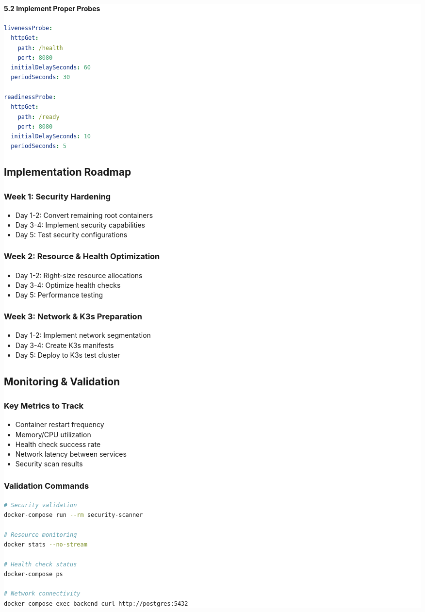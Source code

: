 ```yaml
```

#### 5.2 Implement Proper Probes

```yaml
livenessProbe:
  httpGet:
    path: /health
    port: 8080
  initialDelaySeconds: 60
  periodSeconds: 30
  
readinessProbe:
  httpGet:
    path: /ready
    port: 8080
  initialDelaySeconds: 10
  periodSeconds: 5
```

## Implementation Roadmap

### Week 1: Security Hardening
- Day 1-2: Convert remaining root containers
- Day 3-4: Implement security capabilities
- Day 5: Test security configurations

### Week 2: Resource & Health Optimization
- Day 1-2: Right-size resource allocations
- Day 3-4: Optimize health checks
- Day 5: Performance testing

### Week 3: Network & K3s Preparation
- Day 1-2: Implement network segmentation
- Day 3-4: Create K3s manifests
- Day 5: Deploy to K3s test cluster

## Monitoring & Validation

### Key Metrics to Track
- Container restart frequency
- Memory/CPU utilization
- Health check success rate
- Network latency between services
- Security scan results

### Validation Commands
```bash
# Security validation
docker-compose run --rm security-scanner

# Resource monitoring
docker stats --no-stream

# Health check status
docker-compose ps

# Network connectivity
docker-compose exec backend curl http://postgres:5432
```
